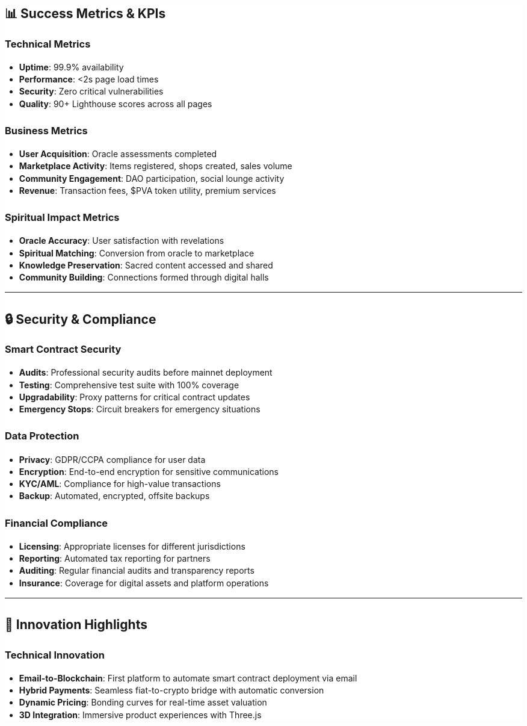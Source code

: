 
## **📊 Success Metrics & KPIs**

### **Technical Metrics**
- **Uptime**: 99.9% availability
- **Performance**: <2s page load times
- **Security**: Zero critical vulnerabilities
- **Quality**: 90+ Lighthouse scores across all pages

### **Business Metrics**
- **User Acquisition**: Oracle assessments completed
- **Marketplace Activity**: Items registered, shops created, sales volume
- **Community Engagement**: DAO participation, social lounge activity
- **Revenue**: Transaction fees, $PVA token utility, premium services

### **Spiritual Impact Metrics**
- **Oracle Accuracy**: User satisfaction with revelations
- **Spiritual Matching**: Conversion from oracle to marketplace
- **Knowledge Preservation**: Sacred content accessed and shared
- **Community Building**: Connections formed through digital halls

---

## **🔒 Security & Compliance**

### **Smart Contract Security**
- **Audits**: Professional security audits before mainnet deployment
- **Testing**: Comprehensive test suite with 100% coverage
- **Upgradability**: Proxy patterns for critical contract updates
- **Emergency Stops**: Circuit breakers for emergency situations

### **Data Protection**
- **Privacy**: GDPR/CCPA compliance for user data
- **Encryption**: End-to-end encryption for sensitive communications
- **KYC/AML**: Compliance for high-value transactions
- **Backup**: Automated, encrypted, offsite backups

### **Financial Compliance**
- **Licensing**: Appropriate licenses for different jurisdictions
- **Reporting**: Automated tax reporting for partners
- **Auditing**: Regular financial audits and transparency reports
- **Insurance**: Coverage for digital assets and platform operations

---

## **🌟 Innovation Highlights**

### **Technical Innovation**
- **Email-to-Blockchain**: First platform to automate smart contract deployment via email
- **Hybrid Payments**: Seamless fiat-to-crypto bridge with automatic conversion
- **Dynamic Pricing**: Bonding curves for real-time asset valuation
- **3D Integration**: Immersive product experiences with Three.js
